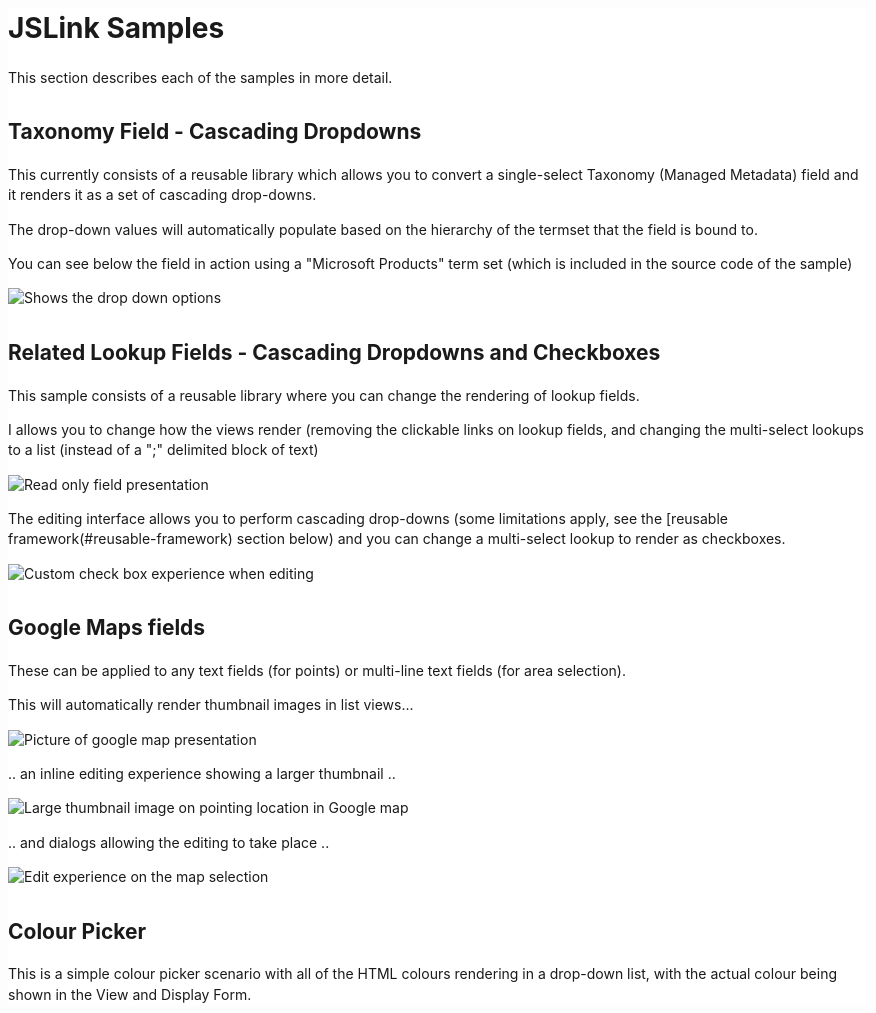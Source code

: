 # JSLink Samples #
This section describes each of the samples in more detail.

## Taxonomy Field - Cascading Dropdowns ##
This currently consists of a reusable library which allows you to convert a single-select Taxonomy (Managed Metadata) field and it renders it as a set of cascading drop-downs.

The drop-down values will automatically populate based on the hierarchy of the termset that the field is bound to. 

You can see below the field in action using a "Microsoft Products" term set (which is included in the source code of the sample)

![Shows the drop down options](readme-images/Taxonomy_Edit.png)

## Related Lookup Fields - Cascading Dropdowns and Checkboxes ##
This sample consists of a reusable library where you can change the rendering of lookup fields.

I allows you to change how the views render (removing the clickable links on lookup fields, and changing the multi-select lookups to a list (instead of a ";" delimited block of text)

![Read only field presentation](readme-images/Lookups_View.png)

The editing interface allows you to perform cascading drop-downs (some limitations apply, see the [reusable framework(#reusable-framework) section below) and you can change a multi-select lookup to render as checkboxes.

![Custom check box experience when editing](readme-images/Lookups_Edit.png)

## Google Maps fields ##
These can be applied to any text fields (for points) or multi-line text fields (for area selection).

This will automatically render thumbnail images in list views...

![Picture of google map presentation](readme-images/GoogleMaps.png)

.. an inline editing experience showing a larger thumbnail ..

![Large thumbnail image on pointing location in Google map](readme-images/GoogleMaps_Edit.png)

.. and dialogs allowing the editing to take place ..

![Edit experience on the map selection](readme-images/GoogleMaps_Shape_Edit.png)


## Colour Picker ##
This is a simple colour picker scenario with all of the HTML colours rendering in a drop-down list, with the actual colour being shown in the View and Display Form. 
